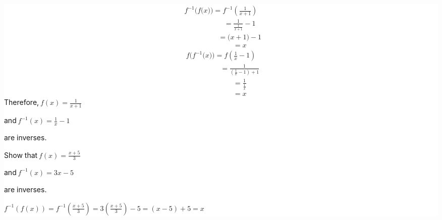 <div data-type="equation" id="eip-id1165131967953" class="unnumbered" data-label="">
<math xmlns="http://www.w3.org/1998/Math/MathML" display="block"> <mrow> <mtable columnalign="left"> <mtr columnalign="left"> <mtd columnalign="left"> <mrow> <msup> <mi>f</mi> <mrow> <mo>−</mo><mn>1</mn> </mrow> </msup> <mo stretchy="false">(</mo><mi>f</mi><mo stretchy="false">(</mo><mi>x</mi><mo stretchy="false">)</mo><mo stretchy="false">)</mo><mo>=</mo><msup> <mi>f</mi> <mrow> <mo>−</mo><mn>1</mn> </mrow> </msup> <mrow><mo>(</mo> <mrow> <mfrac> <mn>1</mn> <mrow> <mi>x</mi><mo>+</mo><mn>1</mn> </mrow> </mfrac> </mrow> <mo>)</mo></mrow> </mrow> </mtd> </mtr> <mtr columnalign="left"> <mtd columnalign="left"> <mrow> <mtext>                </mtext><mo>=</mo><mfrac> <mn>1</mn> <mrow> <mfrac> <mn>1</mn> <mrow> <mi>x</mi><mo>+</mo><mn>1</mn> </mrow> </mfrac> </mrow> </mfrac> <mo>−</mo><mn>1</mn> </mrow> </mtd> </mtr> <mtr columnalign="left"> <mtd columnalign="left"> <mrow> <mtext>                </mtext><mo>=</mo><mo stretchy="false">(</mo><mi>x</mi><mo>+</mo><mn>1</mn><mo stretchy="false">)</mo><mo>−</mo><mn>1</mn> </mrow> </mtd> </mtr> <mtr columnalign="left"> <mtd columnalign="left"> <mrow> <mtext>                </mtext><mo>=</mo><mi>x</mi> </mrow> </mtd> </mtr> <mtr columnalign="left"> <mtd columnalign="left"> <mrow> <mi>f</mi><mo stretchy="false">(</mo><msup> <mi>f</mi> <mrow> <mo>−</mo><mn>1</mn> </mrow> </msup> <mo stretchy="false">(</mo><mi>x</mi><mo stretchy="false">)</mo><mo stretchy="false">)</mo><mo>=</mo><mi>f</mi><mrow><mo>(</mo> <mrow> <mfrac> <mn>1</mn> <mi>x</mi> </mfrac> <mo>−</mo><mn>1</mn> </mrow> <mo>)</mo></mrow> </mrow> </mtd> </mtr> <mtr columnalign="left"> <mtd columnalign="left"> <mrow> <mtext>                </mtext><mo>=</mo><mfrac> <mn>1</mn> <mrow> <mrow><mo>(</mo> <mrow> <mfrac> <mn>1</mn> <mi>x</mi> </mfrac> <mo>−</mo><mn>1</mn> </mrow> <mo>)</mo></mrow><mo>+</mo><mn>1</mn> </mrow> </mfrac> </mrow> </mtd> </mtr> <mtr columnalign="left"> <mtd columnalign="left"> <mrow> <mtext>                </mtext><mo>=</mo><mfrac> <mn>1</mn> <mrow> <mfrac> <mn>1</mn> <mi>x</mi> </mfrac> </mrow> </mfrac> </mrow> </mtd> </mtr> <mtr columnalign="left"> <mtd columnalign="left"> <mrow> <mtext>                </mtext><mo>=</mo><mi>x</mi> </mrow> </mtd> </mtr> </mtable> </mrow> </math>
</div>
Therefore,<math xmlns="http://www.w3.org/1998/Math/MathML"> <mrow> <mtext> </mtext><mi>f</mi><mrow><mo>(</mo> <mi>x</mi> <mo>)</mo></mrow><mo>=</mo><mfrac> <mn>1</mn> <mrow> <mi>x</mi><mo>+</mo><mn>1</mn> </mrow> </mfrac> <mtext> </mtext> </mrow> </math>

 and<math xmlns="http://www.w3.org/1998/Math/MathML"> <mrow> <mtext> </mtext><msup> <mi>f</mi> <mrow> <mo>−</mo><mn>1</mn> </mrow> </msup> <mrow><mo>(</mo> <mi>x</mi> <mo>)</mo></mrow><mo>=</mo><mfrac> <mn>1</mn> <mi>x</mi> </mfrac> <mo>−</mo><mn>1</mn><mtext> </mtext> </mrow> </math>

are inverses.

</div>
</div>
</div>

<div data-type="note" data-has-label="true" class="precalculus try" data-label="Try It">
<div data-type="exercise" id="ti_03_08_01">
<div data-type="problem" markdown="1">
Show that<math xmlns="http://www.w3.org/1998/Math/MathML"> <mrow> <mtext> </mtext><mi>f</mi><mrow><mo>(</mo> <mi>x</mi> <mo>)</mo></mrow><mo>=</mo><mfrac> <mrow> <mi>x</mi><mo>+</mo><mn>5</mn> </mrow> <mn>3</mn> </mfrac> <mtext> </mtext> </mrow> </math>

 and<math xmlns="http://www.w3.org/1998/Math/MathML"> <mrow> <mtext> </mtext><msup> <mi>f</mi> <mrow> <mo>−</mo><mn>1</mn> </mrow> </msup> <mrow><mo>(</mo> <mi>x</mi> <mo>)</mo></mrow><mo>=</mo><mn>3</mn><mi>x</mi><mo>−</mo><mn>5</mn><mtext> </mtext> </mrow> </math>

are inverses.

</div>
<div data-type="solution" markdown="1">
<math xmlns="http://www.w3.org/1998/Math/MathML"> <mrow> <msup> <mi>f</mi> <mrow> <mo>−</mo><mn>1</mn> </mrow> </msup> <mrow><mo>(</mo> <mrow> <mi>f</mi><mrow><mo>(</mo> <mi>x</mi> <mo>)</mo></mrow> </mrow> <mo>)</mo></mrow><mo>=</mo><msup> <mi>f</mi> <mrow> <mo>−</mo><mn>1</mn> </mrow> </msup> <mrow><mo>(</mo> <mrow> <mfrac> <mrow> <mi>x</mi><mo>+</mo><mn>5</mn> </mrow> <mn>3</mn> </mfrac> </mrow> <mo>)</mo></mrow><mo>=</mo><mn>3</mn><mrow><mo>(</mo> <mrow> <mfrac> <mrow> <mi>x</mi><mo>+</mo><mn>5</mn> </mrow> <mn>3</mn> </mfrac> </mrow> <mo>)</mo></mrow><mo>−</mo><mn>5</mn><mo>=</mo><mrow><mo>(</mo> <mrow> <mi>x</mi><mo>−</mo><mn>5</mn> </mrow> <mo>)</mo></mrow><mo>+</mo><mn>5</mn><mo>=</mo><mi>x</mi><mtext> </mtext> </mrow> </math>
